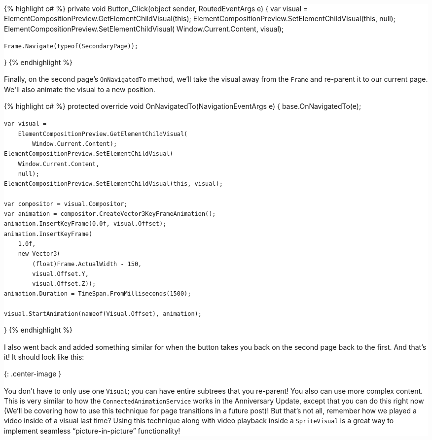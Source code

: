 
{% highlight c# %}
private void Button_Click(object sender, RoutedEventArgs e)
{
    var visual = ElementCompositionPreview.GetElementChildVisual(this);
    ElementCompositionPreview.SetElementChildVisual(this, null);
    ElementCompositionPreview.SetElementChildVisual(
        Window.Current.Content, 
        visual);

    Frame.Navigate(typeof(SecondaryPage));
}
{% endhighlight %}


Finally, on the second page’s `OnNavigatedTo` method, we’ll take the visual away from the `Frame` and re-parent it to our current page. We'll also animate the visual to a new position.


{% highlight c# %}
protected override void OnNavigatedTo(NavigationEventArgs e)
{
    base.OnNavigatedTo(e);

    var visual = 
        ElementCompositionPreview.GetElementChildVisual(
            Window.Current.Content);
    ElementCompositionPreview.SetElementChildVisual(
        Window.Current.Content, 
        null);
    ElementCompositionPreview.SetElementChildVisual(this, visual);

    var compositor = visual.Compositor;
    var animation = compositor.CreateVector3KeyFrameAnimation();
    animation.InsertKeyFrame(0.0f, visual.Offset);
    animation.InsertKeyFrame(
        1.0f, 
        new Vector3(
            (float)Frame.ActualWidth - 150, 
            visual.Offset.Y, 
            visual.Offset.Z));
    animation.Duration = TimeSpan.FromMilliseconds(1500);

    visual.StartAnimation(nameof(Visual.Offset), animation);
}
{% endhighlight %}


I also went back and added something similar for when the button takes you back on the second page back to the first. And that’s it! It should look like this:


<iframe src='https://gfycat.com/ifr/SafePlayfulCatbird' frameborder='0' scrolling='no' width='640' height='481.203007518797' allowfullscreen></iframe>{: .center-image }


You don’t have to only use one `Visual`; you can have entire subtrees that you re-parent! You also can use more complex content. This is very similar to how the `ConnectedAnimationService` works in the Anniversary Update, except that you can do this right now (We’ll be covering how to use this technique for page transitions in a future post)! But that’s not all, remember how we played a video inside of a visual [last time](http://blog.robmikh.com/uwp/composition/2016/05/28/video-shenanigins.html)? Using this technique along with video playback inside a `SpriteVisual` is a great way to implement seamless “picture-in-picture” functionality!
